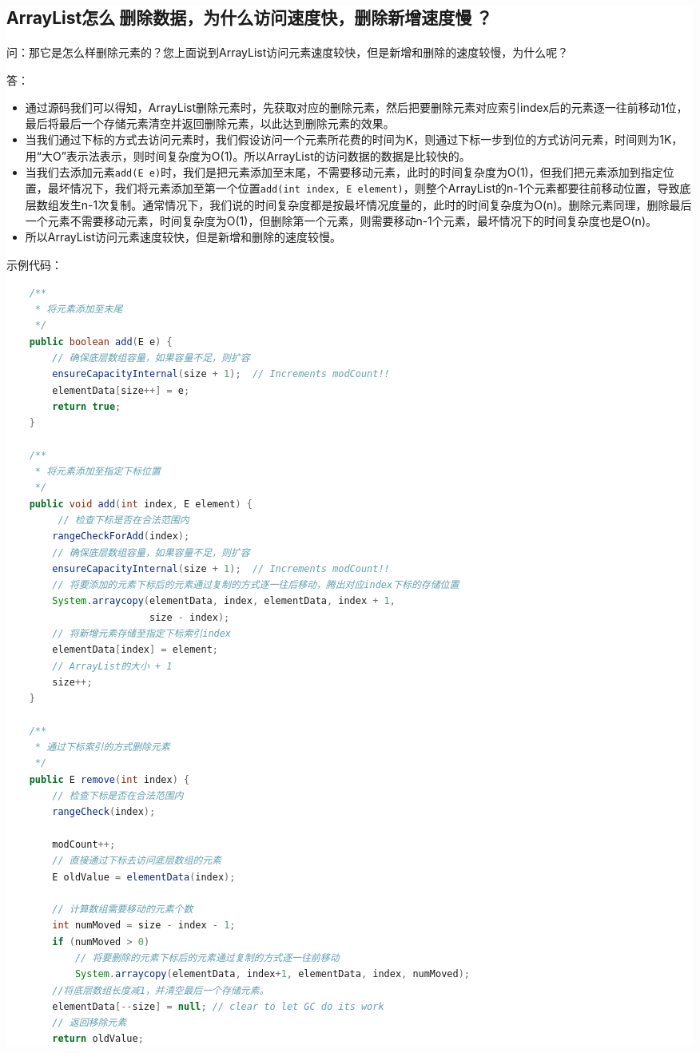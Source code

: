 ## ArrayList怎么 删除数据，为什么访问速度快，删除新增速度慢 ？

问：那它是怎么样删除元素的？您上面说到ArrayList访问元素速度较快，但是新增和删除的速度较慢，为什么呢？

答：

- 通过源码我们可以得知，ArrayList删除元素时，先获取对应的删除元素，然后把要删除元素对应索引index后的元素逐一往前移动1位，最后将最后一个存储元素清空并返回删除元素，以此达到删除元素的效果。
- 当我们通过下标的方式去访问元素时，我们假设访问一个元素所花费的时间为K，则通过下标一步到位的方式访问元素，时间则为1K，用“大O”表示法表示，则时间复杂度为O(1)。所以ArrayList的访问数据的数据是比较快的。
- 当我们去添加元素`add(E e)`时，我们是把元素添加至末尾，不需要移动元素，此时的时间复杂度为O(1)，但我们把元素添加到指定位置，最坏情况下，我们将元素添加至第一个位置`add(int index, E element)`，则整个ArrayList的n-1个元素都要往前移动位置，导致底层数组发生n-1次复制。通常情况下，我们说的时间复杂度都是按最坏情况度量的，此时的时间复杂度为O(n)。删除元素同理，删除最后一个元素不需要移动元素，时间复杂度为O(1)，但删除第一个元素，则需要移动n-1个元素，最坏情况下的时间复杂度也是O(n)。
- 所以ArrayList访问元素速度较快，但是新增和删除的速度较慢。

示例代码：

```java
    /**
     * 将元素添加至末尾
     */
    public boolean add(E e) {
        // 确保底层数组容量，如果容量不足，则扩容
        ensureCapacityInternal(size + 1);  // Increments modCount!!
        elementData[size++] = e;
        return true;
    }

    /**
     * 将元素添加至指定下标位置
     */
    public void add(int index, E element) {
         // 检查下标是否在合法范围内
        rangeCheckForAdd(index);
        // 确保底层数组容量，如果容量不足，则扩容
        ensureCapacityInternal(size + 1);  // Increments modCount!!
        // 将要添加的元素下标后的元素通过复制的方式逐一往后移动，腾出对应index下标的存储位置
        System.arraycopy(elementData, index, elementData, index + 1,
                         size - index);
        // 将新增元素存储至指定下标索引index
        elementData[index] = element;
        // ArrayList的大小 + 1
        size++;
    }

    /**
     * 通过下标索引的方式删除元素
     */
    public E remove(int index) {
        // 检查下标是否在合法范围内
        rangeCheck(index);

        modCount++;
        // 直接通过下标去访问底层数组的元素
        E oldValue = elementData(index);

        // 计算数组需要移动的元素个数
        int numMoved = size - index - 1;
        if (numMoved > 0)
            // 将要删除的元素下标后的元素通过复制的方式逐一往前移动
            System.arraycopy(elementData, index+1, elementData, index, numMoved);
        //将底层数组长度减1，并清空最后一个存储元素。
        elementData[--size] = null; // clear to let GC do its work
        // 返回移除元素
        return oldValue;
```